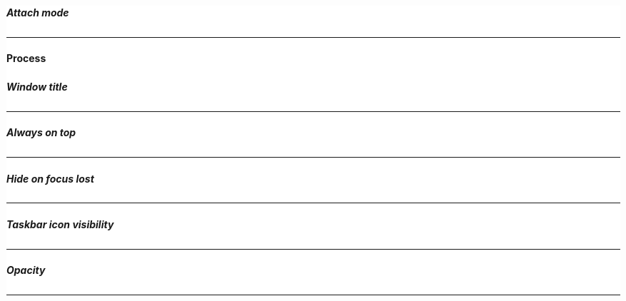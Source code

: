 ##### Attach mode

<div />

<remarks />

<div />

---

#### Process

##### Window title

<div />

<remarks />

<div />

---

#### 

##### Always on top

<div />

<remarks />

<div />

---

##### Hide on focus lost

<div />

<remarks />

<div />

---

##### Taskbar icon visibility

<div />

<remarks />

<div />

---

##### Opacity

<div />

<remarks />

<div />

---
